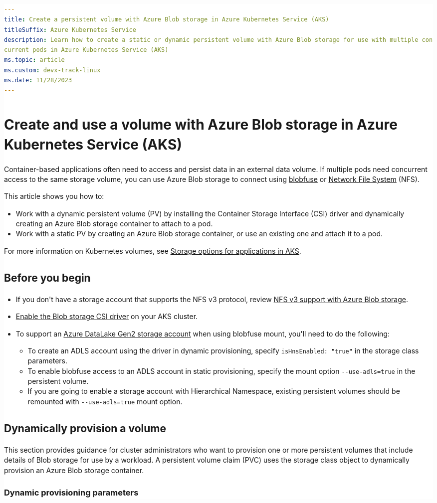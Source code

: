 ```yaml
---
title: Create a persistent volume with Azure Blob storage in Azure Kubernetes Service (AKS)
titleSuffix: Azure Kubernetes Service
description: Learn how to create a static or dynamic persistent volume with Azure Blob storage for use with multiple concurrent pods in Azure Kubernetes Service (AKS)
ms.topic: article
ms.custom: devx-track-linux
ms.date: 11/28/2023
---
```


# Create and use a volume with Azure Blob storage in Azure Kubernetes Service (AKS)

Container-based applications often need to access and persist data in an external data volume. If multiple pods need concurrent access to the same storage volume, you can use Azure Blob storage to connect using [blobfuse][blobfuse-overview] or [Network File System][nfs-overview] (NFS).

This article shows you how to:

* Work with a dynamic persistent volume (PV) by installing the Container Storage Interface (CSI) driver and dynamically creating an Azure Blob storage container to attach to a pod.
* Work with a static PV by creating an Azure Blob storage container, or use an existing one and attach it to a pod.

For more information on Kubernetes volumes, see [Storage options for applications in AKS][concepts-storage].

## Before you begin

- If you don't have a storage account that supports the NFS v3 protocol, review [NFS v3 support with Azure Blob storage][azure-blob-storage-nfs-support].

- [Enable the Blob storage CSI driver][enable-blob-csi-driver] on your AKS cluster.

- To support an [Azure DataLake Gen2 storage account][azure-datalake-storage-account] when using blobfuse mount, you'll need to do the following:

   - To create an ADLS account using the driver in dynamic provisioning, specify `isHnsEnabled: "true"` in the storage class parameters.
   - To enable blobfuse access to an ADLS account in static provisioning, specify the mount option `--use-adls=true` in the persistent volume.
   - If you are going to enable a storage account with Hierarchical Namespace, existing persistent volumes should be remounted with `--use-adls=true` mount option.

## Dynamically provision a volume

This section provides guidance for cluster administrators who want to provision one or more persistent volumes that include details of Blob storage for use by a workload. A persistent volume claim (PVC) uses the storage class object to dynamically provision an Azure Blob storage container.

### Dynamic provisioning parameters


[kubernetes-volumes]: https://kubernetes.io/docs/concepts/storage/volumes/
[blobfuse-overview]: https://github.com/Azure/azure-storage-fuse
[nfs-overview]: https://en.wikipedia.org/wiki/Network_File_System
[kubectl-apply]: https://kubernetes.io/docs/reference/generated/kubectl/kubectl-commands#apply
[kubectl-get]: https://kubernetes.io/docs/reference/generated/kubectl/kubectl-commands#get
[kubernetes-secret]: https://kubernetes.io/docs/concepts/configuration/secret/
[kubectl-create]: https://kubernetes.io/docs/reference/generated/kubectl/kubectl-commands#create
[kubernets-secret]: https://kubernetes.io/docs/concepts/configuration/secret
[operator-best-practices-storage]: operator-best-practices-storage.md
[concepts-storage]: concepts-storage.md
[azure-blob-storage-csi]: azure-blob-csi.md
[azure-blob-storage-nfs-support]: ../storage/blobs/network-file-system-protocol-support.md
[enable-blob-csi-driver]: azure-blob-csi.md#before-you-begin
[az-tags]: ../azure-resource-manager/management/tag-resources.md
[sas-tokens]: ../storage/common/storage-sas-overview.md
[azure-datalake-storage-account]: ../storage/blobs/upgrade-to-data-lake-storage-gen2-how-to.md
[storage-account-private-endpoint]: ../storage/common/storage-private-endpoints.md
[manage-blob-storage]: ../storage/blobs/blob-containers-cli.md